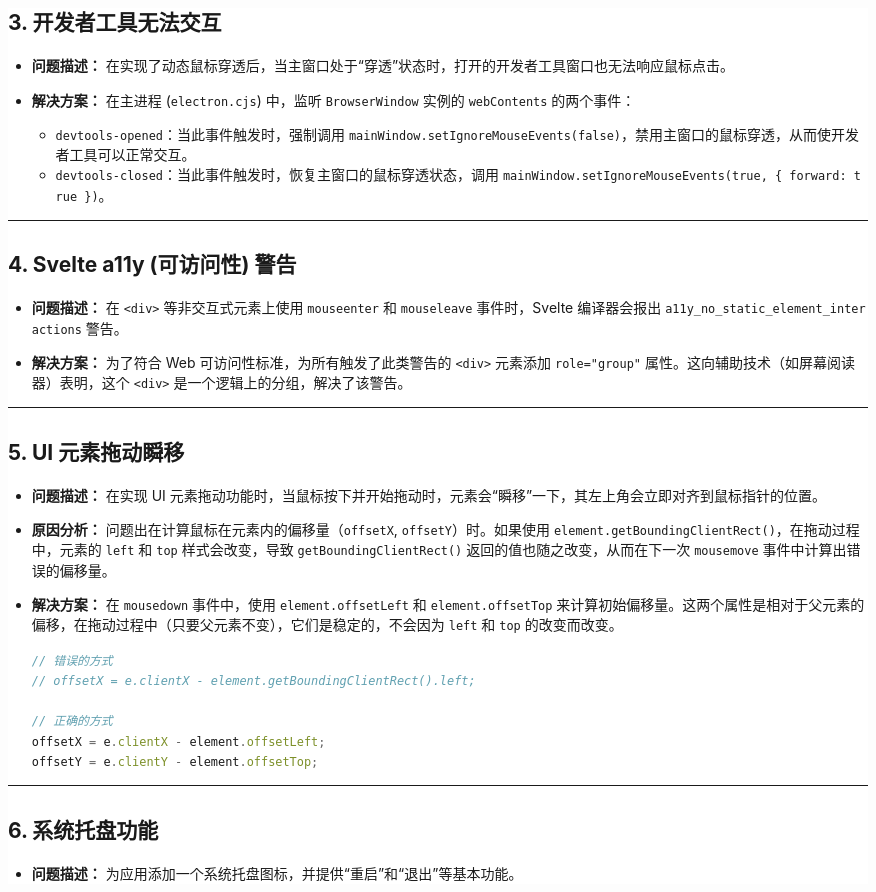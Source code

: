 ## 3. 开发者工具无法交互

-   **问题描述：**
    在实现了动态鼠标穿透后，当主窗口处于“穿透”状态时，打开的开发者工具窗口也无法响应鼠标点击。

-   **解决方案：**
    在主进程 (`electron.cjs`) 中，监听 `BrowserWindow` 实例的 `webContents` 的两个事件：
    -   `devtools-opened`：当此事件触发时，强制调用 `mainWindow.setIgnoreMouseEvents(false)`，禁用主窗口的鼠标穿透，从而使开发者工具可以正常交互。
    -   `devtools-closed`：当此事件触发时，恢复主窗口的鼠标穿透状态，调用 `mainWindow.setIgnoreMouseEvents(true, { forward: true })`。

---

## 4. Svelte a11y (可访问性) 警告

-   **问题描述：**
    在 `<div>` 等非交互式元素上使用 `mouseenter` 和 `mouseleave` 事件时，Svelte 编译器会报出 `a11y_no_static_element_interactions` 警告。

-   **解决方案：**
    为了符合 Web 可访问性标准，为所有触发了此类警告的 `<div>` 元素添加 `role="group"` 属性。这向辅助技术（如屏幕阅读器）表明，这个 `<div>` 是一个逻辑上的分组，解决了该警告。

---

## 5. UI 元素拖动瞬移

-   **问题描述：**
    在实现 UI 元素拖动功能时，当鼠标按下并开始拖动时，元素会“瞬移”一下，其左上角会立即对齐到鼠标指针的位置。

-   **原因分析：**
    问题出在计算鼠标在元素内的偏移量（`offsetX`, `offsetY`）时。如果使用 `element.getBoundingClientRect()`，在拖动过程中，元素的 `left` 和 `top` 样式会改变，导致 `getBoundingClientRect()` 返回的值也随之改变，从而在下一次 `mousemove` 事件中计算出错误的偏移量。

-   **解决方案：**
    在 `mousedown` 事件中，使用 `element.offsetLeft` 和 `element.offsetTop` 来计算初始偏移量。这两个属性是相对于父元素的偏移，在拖动过程中（只要父元素不变），它们是稳定的，不会因为 `left` 和 `top` 的改变而改变。
    ```javascript
    // 错误的方式
    // offsetX = e.clientX - element.getBoundingClientRect().left;

    // 正确的方式
    offsetX = e.clientX - element.offsetLeft;
    offsetY = e.clientY - element.offsetTop;
    ```

---

## 6. 系统托盘功能

-   **问题描述：**
    为应用添加一个系统托盘图标，并提供“重启”和“退出”等基本功能。
